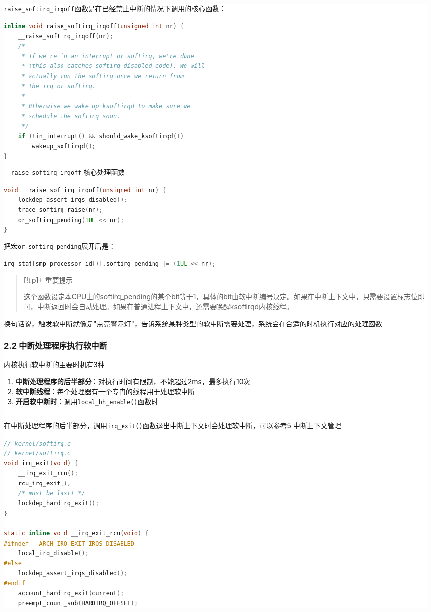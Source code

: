`raise_softirq_irqoff`函数是在已经禁止中断的情况下调用的核心函数：
```c
inline void raise_softirq_irqoff(unsigned int nr) {
    __raise_softirq_irqoff(nr);
    /*
     * If we're in an interrupt or softirq, we're done
     * (this also catches softirq-disabled code). We will
     * actually run the softirq once we return from
     * the irq or softirq.
     *
     * Otherwise we wake up ksoftirqd to make sure we
     * schedule the softirq soon.
     */
    if (!in_interrupt() && should_wake_ksoftirqd())
        wakeup_softirqd();
}
```

`__raise_softirq_irqoff` 核心处理函数
```c
void __raise_softirq_irqoff(unsigned int nr) {
    lockdep_assert_irqs_disabled();
    trace_softirq_raise(nr);
    or_softirq_pending(1UL << nr);
}
```

把宏`or_softirq_pending`展开后是：

```c
irq_stat[smp_processor_id()].softirq_pending |= (1UL << nr);
```

> [!tip]+ 重要提示
> 
> 这个函数设定本CPU上的softirq_pending的某个bit等于1，具体的bit由软中断编号决定。如果在中断上下文中，只需要设置标志位即可，中断返回时会自动处理。如果在普通进程上下文中，还需要唤醒ksoftirqd内核线程。

换句话说，触发软中断就像是"点亮警示灯"，告诉系统某种类型的软中断需要处理，系统会在合适的时机执行对应的处理函数

### 2.2 中断处理程序执行软中断

内核执行软中断的主要时机有3种
1. **中断处理程序的后半部分**：对执行时间有限制，不能超过2ms，最多执行10次
2. **软中断线程**：每个处理器有一个专门的线程用于处理软中断
3. **开启软中断时**：调用`local_bh_enable()`函数时

---

在中断处理程序的后半部分，调用`irq_exit()`函数退出中断上下文时会处理软中断，可以参考[5 中断上下文管理](../04_深入理解/11_内核异常处理过程.md#5%20中断上下文管理)
```c
// kernel/softirq.c
// kernel/softirq.c
void irq_exit(void) {
    __irq_exit_rcu();
    rcu_irq_exit();
    /* must be last! */
    lockdep_hardirq_exit();
}

static inline void __irq_exit_rcu(void) {
#ifndef __ARCH_IRQ_EXIT_IRQS_DISABLED
    local_irq_disable();
#else
    lockdep_assert_irqs_disabled();
#endif
    account_hardirq_exit(current);
    preempt_count_sub(HARDIRQ_OFFSET);
```
